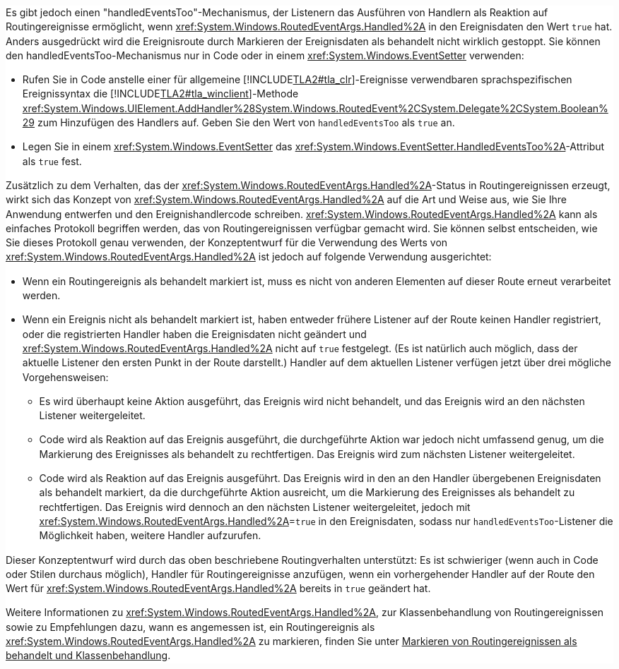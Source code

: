  Es gibt jedoch einen "handledEventsToo"\-Mechanismus, der Listenern das Ausführen von Handlern als Reaktion auf Routingereignisse ermöglicht, wenn <xref:System.Windows.RoutedEventArgs.Handled%2A> in den Ereignisdaten den Wert `true` hat.  Anders ausgedrückt wird die Ereignisroute durch Markieren der Ereignisdaten als behandelt nicht wirklich gestoppt.  Sie können den handledEventsToo\-Mechanismus nur in Code oder in einem <xref:System.Windows.EventSetter> verwenden:  
  
-   Rufen Sie in Code anstelle einer für allgemeine [!INCLUDE[TLA2#tla_clr](../../../../includes/tla2sharptla-clr-md.md)]\-Ereignisse verwendbaren sprachspezifischen Ereignissyntax die [!INCLUDE[TLA2#tla_winclient](../../../../includes/tla2sharptla-winclient-md.md)]\-Methode <xref:System.Windows.UIElement.AddHandler%28System.Windows.RoutedEvent%2CSystem.Delegate%2CSystem.Boolean%29> zum Hinzufügen des Handlers auf.  Geben Sie den Wert von `handledEventsToo` als `true` an.  
  
-   Legen Sie in einem <xref:System.Windows.EventSetter> das <xref:System.Windows.EventSetter.HandledEventsToo%2A>\-Attribut als `true` fest.  
  
 Zusätzlich zu dem Verhalten, das der <xref:System.Windows.RoutedEventArgs.Handled%2A>\-Status in Routingereignissen erzeugt, wirkt sich das Konzept von <xref:System.Windows.RoutedEventArgs.Handled%2A> auf die Art und Weise aus, wie Sie Ihre Anwendung entwerfen und den Ereignishandlercode schreiben.  <xref:System.Windows.RoutedEventArgs.Handled%2A> kann als einfaches Protokoll begriffen werden, das von Routingereignissen verfügbar gemacht wird.  Sie können selbst entscheiden, wie Sie dieses Protokoll genau verwenden, der Konzeptentwurf für die Verwendung des Werts von <xref:System.Windows.RoutedEventArgs.Handled%2A> ist jedoch auf folgende Verwendung ausgerichtet:  
  
-   Wenn ein Routingereignis als behandelt markiert ist, muss es nicht von anderen Elementen auf dieser Route erneut verarbeitet werden.  
  
-   Wenn ein Ereignis nicht als behandelt markiert ist, haben entweder frühere Listener auf der Route keinen Handler registriert, oder die registrierten Handler haben die Ereignisdaten nicht geändert und <xref:System.Windows.RoutedEventArgs.Handled%2A> nicht auf `true` festgelegt.  \(Es ist natürlich auch möglich, dass der aktuelle Listener den ersten Punkt in der Route darstellt.\) Handler auf dem aktuellen Listener verfügen jetzt über drei mögliche Vorgehensweisen:  
  
    -   Es wird überhaupt keine Aktion ausgeführt, das Ereignis wird nicht behandelt, und das Ereignis wird an den nächsten Listener weitergeleitet.  
  
    -   Code wird als Reaktion auf das Ereignis ausgeführt, die durchgeführte Aktion war jedoch nicht umfassend genug, um die Markierung des Ereignisses als behandelt zu rechtfertigen.  Das Ereignis wird zum nächsten Listener weitergeleitet.  
  
    -   Code wird als Reaktion auf das Ereignis ausgeführt.  Das Ereignis wird in den an den Handler übergebenen Ereignisdaten als behandelt markiert, da die durchgeführte Aktion ausreicht, um die Markierung des Ereignisses als behandelt zu rechtfertigen.  Das Ereignis wird dennoch an den nächsten Listener weitergeleitet, jedoch mit <xref:System.Windows.RoutedEventArgs.Handled%2A>\=`true` in den Ereignisdaten, sodass nur `handledEventsToo`\-Listener die Möglichkeit haben, weitere Handler aufzurufen.  
  
 Dieser Konzeptentwurf wird durch das oben beschriebene Routingverhalten unterstützt: Es ist schwieriger \(wenn auch in Code oder Stilen durchaus möglich\), Handler für Routingereignisse anzufügen, wenn ein vorhergehender Handler auf der Route den Wert für <xref:System.Windows.RoutedEventArgs.Handled%2A> bereits in `true` geändert hat.  
  
 Weitere Informationen zu <xref:System.Windows.RoutedEventArgs.Handled%2A>, zur Klassenbehandlung von Routingereignissen sowie zu Empfehlungen dazu, wann es angemessen ist, ein Routingereignis als <xref:System.Windows.RoutedEventArgs.Handled%2A> zu markieren, finden Sie unter [Markieren von Routingereignissen als behandelt und Klassenbehandlung](../../../../docs/framework/wpf/advanced/marking-routed-events-as-handled-and-class-handling.md).  
  